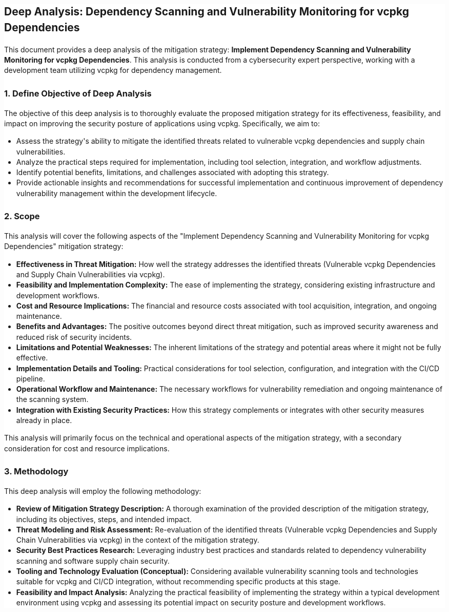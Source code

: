 ## Deep Analysis: Dependency Scanning and Vulnerability Monitoring for vcpkg Dependencies

This document provides a deep analysis of the mitigation strategy: **Implement Dependency Scanning and Vulnerability Monitoring for vcpkg Dependencies**. This analysis is conducted from a cybersecurity expert perspective, working with a development team utilizing vcpkg for dependency management.

### 1. Define Objective of Deep Analysis

The objective of this deep analysis is to thoroughly evaluate the proposed mitigation strategy for its effectiveness, feasibility, and impact on improving the security posture of applications using vcpkg.  Specifically, we aim to:

*   Assess the strategy's ability to mitigate the identified threats related to vulnerable vcpkg dependencies and supply chain vulnerabilities.
*   Analyze the practical steps required for implementation, including tool selection, integration, and workflow adjustments.
*   Identify potential benefits, limitations, and challenges associated with adopting this strategy.
*   Provide actionable insights and recommendations for successful implementation and continuous improvement of dependency vulnerability management within the development lifecycle.

### 2. Scope

This analysis will cover the following aspects of the "Implement Dependency Scanning and Vulnerability Monitoring for vcpkg Dependencies" mitigation strategy:

*   **Effectiveness in Threat Mitigation:**  How well the strategy addresses the identified threats (Vulnerable vcpkg Dependencies and Supply Chain Vulnerabilities via vcpkg).
*   **Feasibility and Implementation Complexity:**  The ease of implementing the strategy, considering existing infrastructure and development workflows.
*   **Cost and Resource Implications:**  The financial and resource costs associated with tool acquisition, integration, and ongoing maintenance.
*   **Benefits and Advantages:**  The positive outcomes beyond direct threat mitigation, such as improved security awareness and reduced risk of security incidents.
*   **Limitations and Potential Weaknesses:**  The inherent limitations of the strategy and potential areas where it might not be fully effective.
*   **Implementation Details and Tooling:**  Practical considerations for tool selection, configuration, and integration with the CI/CD pipeline.
*   **Operational Workflow and Maintenance:**  The necessary workflows for vulnerability remediation and ongoing maintenance of the scanning system.
*   **Integration with Existing Security Practices:** How this strategy complements or integrates with other security measures already in place.

This analysis will primarily focus on the technical and operational aspects of the mitigation strategy, with a secondary consideration for cost and resource implications.

### 3. Methodology

This deep analysis will employ the following methodology:

*   **Review of Mitigation Strategy Description:**  A thorough examination of the provided description of the mitigation strategy, including its objectives, steps, and intended impact.
*   **Threat Modeling and Risk Assessment:**  Re-evaluation of the identified threats (Vulnerable vcpkg Dependencies and Supply Chain Vulnerabilities via vcpkg) in the context of the mitigation strategy.
*   **Security Best Practices Research:**  Leveraging industry best practices and standards related to dependency vulnerability scanning and software supply chain security.
*   **Tooling and Technology Evaluation (Conceptual):**  Considering available vulnerability scanning tools and technologies suitable for vcpkg and CI/CD integration, without recommending specific products at this stage.
*   **Feasibility and Impact Analysis:**  Analyzing the practical feasibility of implementing the strategy within a typical development environment using vcpkg and assessing its potential impact on security posture and development workflows.